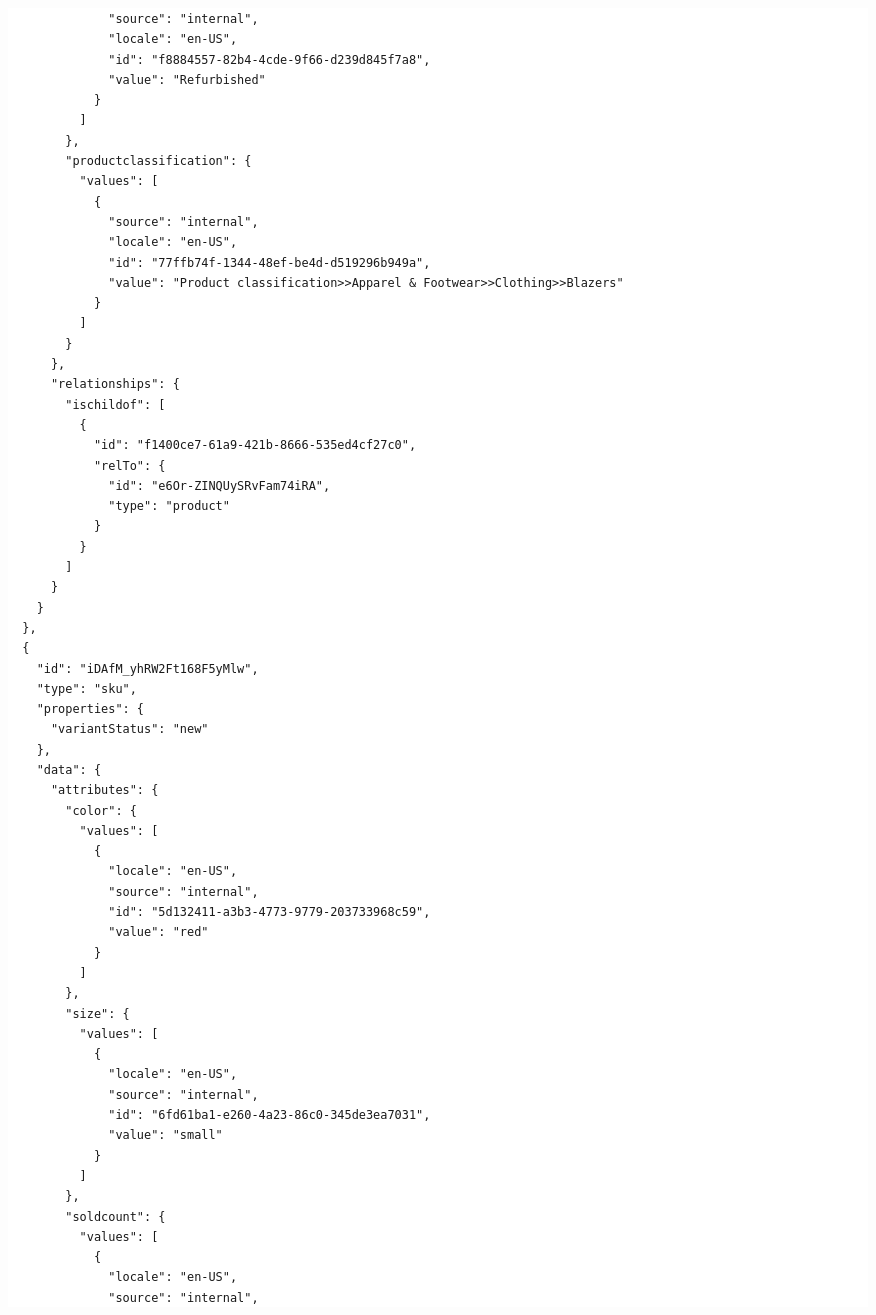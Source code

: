                   "source": "internal",
                  "locale": "en-US",
                  "id": "f8884557-82b4-4cde-9f66-d239d845f7a8",
                  "value": "Refurbished"
                }
              ]
            },
            "productclassification": {
              "values": [
                {
                  "source": "internal",
                  "locale": "en-US",
                  "id": "77ffb74f-1344-48ef-be4d-d519296b949a",
                  "value": "Product classification>>Apparel & Footwear>>Clothing>>Blazers"
                }
              ]
            }
          },
          "relationships": {
            "ischildof": [
              {
                "id": "f1400ce7-61a9-421b-8666-535ed4cf27c0",
                "relTo": {
                  "id": "e6Or-ZINQUySRvFam74iRA",
                  "type": "product"
                }
              }
            ]
          }
        }
      },
      {
        "id": "iDAfM_yhRW2Ft168F5yMlw",
        "type": "sku",
        "properties": {
          "variantStatus": "new"
        },
        "data": {
          "attributes": {
            "color": {
              "values": [
                {
                  "locale": "en-US",
                  "source": "internal",
                  "id": "5d132411-a3b3-4773-9779-203733968c59",
                  "value": "red"
                }
              ]
            },
            "size": {
              "values": [
                {
                  "locale": "en-US",
                  "source": "internal",
                  "id": "6fd61ba1-e260-4a23-86c0-345de3ea7031",
                  "value": "small"
                }
              ]
            },
            "soldcount": {
              "values": [
                {
                  "locale": "en-US",
                  "source": "internal",